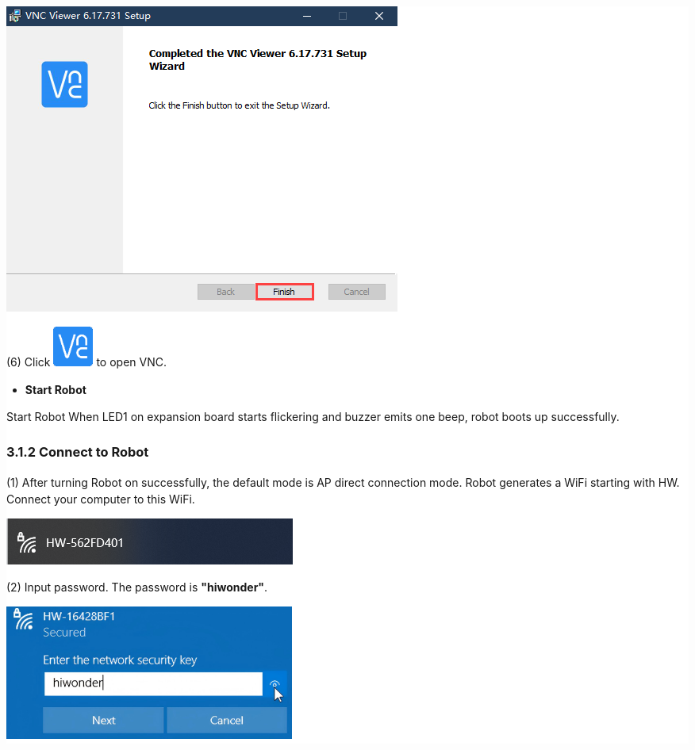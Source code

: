 <img class="common_img" src="../_static/media/chapter_3/section_1/image5.png" />

(6) Click <img src="../_static/media/chapter_3/section_1/image6.png" width="50px" /> to open VNC.

* **Start Robot**

Start Robot When LED1 on expansion board starts flickering and buzzer emits one beep, robot boots up successfully.

### 3.1.2 Connect to Robot

(1) After turning Robot on successfully, the default mode is AP direct connection mode. Robot generates a WiFi starting with HW. Connect your computer to this WiFi.

<img class="common_img" src="../_static/media/chapter_3/section_1/image7.png"  />

(2) Input password. The password is **"hiwonder"**.

<img class="common_img" src="../_static/media/chapter_3/section_1/image8.png"   />
